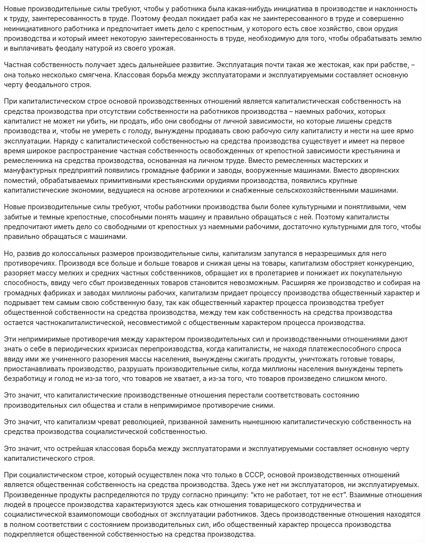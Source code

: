 Новые производительные силы требуют, чтобы у работника была какая‑нибудь инициатива в производстве и наклонность к труду, заинтересованность в труде. Поэтому феодал покидает раба как не заинтересованного в труде и совершенно неинициативного работника и предпочитает иметь дело с крепостным, у которого есть свое хозяйство, свои орудия производства и который имеет некоторую заинтересованность в труде, необходимую для того, чтобы обрабатывать землю и выплачивать феодалу натурой из своего урожая.

Частная собственность получает здесь дальнейшее развитие. Эксплуатация почти такая же жестокая, как при рабстве, – она только несколько смягчена. Классовая борьба между эксплуататорами и эксплуатируемыми составляет основную черту феодального строя.

При капиталистическом строе основой производственных отношений является капиталистическая собственность на средства производства при отсутствии собственности на работников производства – наемных рабочих, которых капиталист не может ни убить, ни продать, ибо они свободны от личной зависимости, но которые лишены средств производства и, чтобы не умереть с голоду, вынуждены продавать свою рабочую силу капиталисту и нести на шее ярмо эксплуатации. Наряду с капиталистической собственностью на средства производства существует и имеет на первое время широкое распространение частная собственность освобожденных от крепостной зависимости крестьянина и ремесленника на средства производства, основанная на личном труде. Вместо ремесленных мастерских и мануфактурных предприятий появились громадные фабрики и заводы, вооруженные машинами. Вместо дворянских поместий, обрабатываемых примитивными крестьянскими орудиями производства, появились крупные капиталистические экономии, ведущиеся на основе агротехники и снабженные сельскохозяйственными машинами.

Новые производительные силы требуют, чтобы работники производства были более культурными и понятливыми, чем забитые и темные крепостные, способными понять машину и правильно обращаться с ней. Поэтому капиталисты предпочитают иметь дело со свободными от крепостных уз наемными рабочими, достаточно культурными для того, чтобы правильно обращаться с машинами.

Но, развив до колоссальных размеров производительные силы, капитализм запутался в неразрешимых для него противоречиях. Производя все больше и больше товаров и снижая цены на товары, капитализм обостряет конкуренцию, разоряет массу мелких и средних частных собственников, обращает их в пролетариев и понижает их покупательную способность, ввиду чего сбыт произведенных товаров становится невозможным. Расширяя же производство и собирая на громадных фабриках и заводах миллионы рабочих, капитализм придает процессу производства общественный характер и подрывает тем самым свою собственную базу, так как общественный характер процесса производства требует общественной собственности на средства производства, между тем как собственность на средства производства остается частнокапиталистической, несовместимой с общественным характером процесса производства.

Эти непримиримые противоречия между характером производительных сил и производственными отношениями дают знать о себе в периодических кризисах перепроизводства, когда капиталисты, не находя платежеспособного спроса ввиду ими же учиненного разорения массы населения, вынуждены сжигать продукты, уничтожать готовые товары, приостанавливать производство, разрушать производительные силы, когда миллионы населения вынуждены терпеть безработицу и голод не из‑за того, что товаров не хватает, а из‑за того, что товаров произведено слишком много.

Это значит, что капиталистические производственные отношения перестали соответствовать состоянию производительных сил общества и стали в непримиримое противоречие сними.

Это значит, что капитализм чреват революцией, призванной заменить нынешнюю капиталистическую собственность на средства производства социалистической собственностью.

Это значит, что острейшая классовая борьба между эксплуататорами и эксплуатируемыми составляет основную черту капиталистического строя.

При социалистическом строе, который осуществлен пока что только в СССР, основой производственных отношений является общественная собственность на средства производства. Здесь уже нет ни эксплуататоров, ни эксплуатируемых. Произведенные продукты распределяются по труду согласно принципу: “кто не работает, тот не ест”. Взаимные отношения людей в процессе производства характеризуются здесь как отношения товарищеского сотрудничества и социалистической взаимопомощи свободных от эксплуатации работников. Здесь производственные отношения находятся в полном соответствии с состоянием производительных сил, ибо общественный характер процесса производства подкрепляется общественной собственностью на средства производства.
